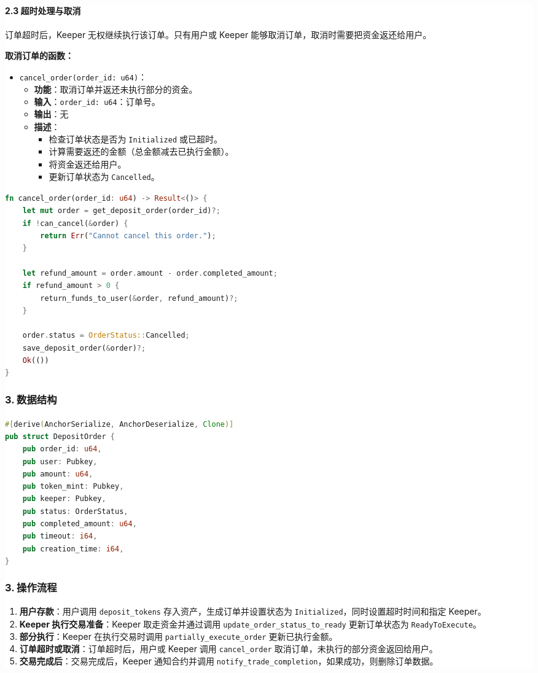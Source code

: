#### **2.3 超时处理与取消**

订单超时后，Keeper 无权继续执行该订单。只有用户或 Keeper 能够取消订单，取消时需要把资金返还给用户。

**取消订单的函数：**

- `cancel_order(order_id: u64)`：
  - **功能**：取消订单并返还未执行部分的资金。
  - **输入**：`order_id: u64`：订单号。
  - **输出**：无
  - **描述**：
    - 检查订单状态是否为 `Initialized` 或已超时。
    - 计算需要返还的金额（总金额减去已执行金额）。
    - 将资金返还给用户。
    - 更新订单状态为 `Cancelled`。

```rust
fn cancel_order(order_id: u64) -> Result<()> {
    let mut order = get_deposit_order(order_id)?;
    if !can_cancel(&order) {
        return Err("Cannot cancel this order.");
    }

    let refund_amount = order.amount - order.completed_amount;
    if refund_amount > 0 {
        return_funds_to_user(&order, refund_amount)?;
    }

    order.status = OrderStatus::Cancelled;
    save_deposit_order(&order)?;
    Ok(())
}
```

### **3. 数据结构**

```rust
#[derive(AnchorSerialize, AnchorDeserialize, Clone)]
pub struct DepositOrder {
    pub order_id: u64,
    pub user: Pubkey,
    pub amount: u64,
    pub token_mint: Pubkey,
    pub keeper: Pubkey,
    pub status: OrderStatus,
    pub completed_amount: u64,
    pub timeout: i64,
    pub creation_time: i64,
}
```

### **3. 操作流程**

1. **用户存款**：用户调用 `deposit_tokens` 存入资产，生成订单并设置状态为 `Initialized`，同时设置超时时间和指定 Keeper。
2. **Keeper 执行交易准备**：Keeper 取走资金并通过调用 `update_order_status_to_ready` 更新订单状态为 `ReadyToExecute`。
3. **部分执行**：Keeper 在执行交易时调用 `partially_execute_order` 更新已执行金额。
4. **订单超时或取消**：订单超时后，用户或 Keeper 调用 `cancel_order` 取消订单，未执行的部分资金返回给用户。
5. **交易完成后**：交易完成后，Keeper 通知合约并调用 `notify_trade_completion`，如果成功，则删除订单数据。
